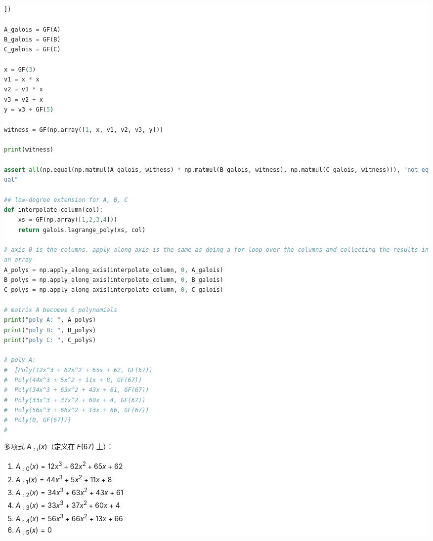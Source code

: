 ```python
])

A_galois = GF(A)
B_galois = GF(B)
C_galois = GF(C)

x = GF(3)
v1 = x * x
v2 = v1 * x
v3 = v2 + x
y = v3 + GF(5)    

witness = GF(np.array([1, x, v1, v2, v3, y]))

print(witness)

assert all(np.equal(np.matmul(A_galois, witness) * np.matmul(B_galois, witness), np.matmul(C_galois, witness))), "not equal"

## low-degree extension for A, B, C
def interpolate_column(col):
    xs = GF(np.array([1,2,3,4]))
    return galois.lagrange_poly(xs, col)

# axis 0 is the columns. apply_along_axis is the same as doing a for loop over the columns and collecting the results in an array
A_polys = np.apply_along_axis(interpolate_column, 0, A_galois)
B_polys = np.apply_along_axis(interpolate_column, 0, B_galois)
C_polys = np.apply_along_axis(interpolate_column, 0, C_galois)

# matrix A becomes 6 polynomials
print("poly A: ", A_polys)
print("poly B: ", B_polys)
print("poly C: ", C_polys)

# poly A:  
#  [Poly(12x^3 + 62x^2 + 65x + 62, GF(67))
#  Poly(44x^3 + 5x^2 + 11x + 8, GF(67))
#  Poly(34x^3 + 63x^2 + 43x + 61, GF(67))
#  Poly(33x^3 + 37x^2 + 60x + 4, GF(67))
#  Poly(56x^3 + 66x^2 + 13x + 66, GF(67)) 
#  Poly(0, GF(67))]
# 
```

多项式 $A_{:i}(x)$（定义在 $F(67)$ 上）：

1. $A_{:0}(x) = 12x^3 + 62x^2 + 65x + 62$
2. $A_{:1}(x) = 44x^3 + 5x^2 + 11x + 8$
3. $A_{:2}(x) = 34x^3 + 63x^2 + 43x + 61$
4. $A_{:3}(x) = 33x^3 + 37x^2 + 60x + 4$
5. $A_{:4}(x) = 56x^3 + 66x^2 + 13x + 66$
6. $A_{:5}(x) = 0$

